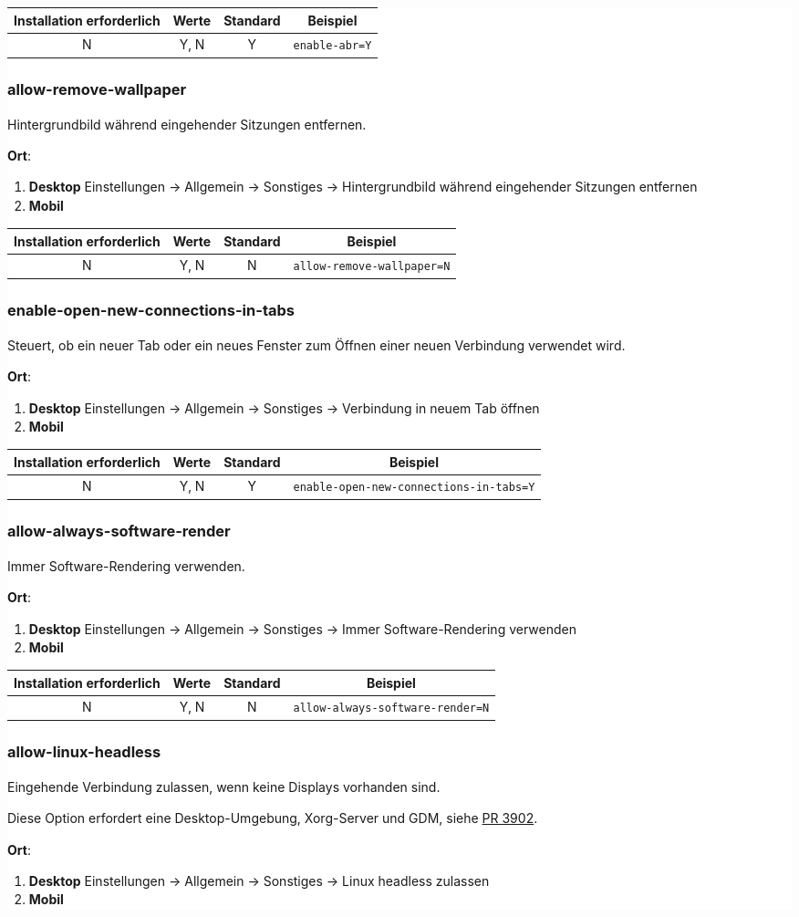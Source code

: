 | Installation erforderlich | Werte | Standard | Beispiel |
| :------: | :------: | :------: | :------: |
| N | Y, N | Y | `enable-abr=Y` |

### allow-remove-wallpaper

Hintergrundbild während eingehender Sitzungen entfernen.

**Ort**:

1. **Desktop** Einstellungen → Allgemein → Sonstiges → Hintergrundbild während eingehender Sitzungen entfernen
2. **Mobil**

| Installation erforderlich | Werte | Standard | Beispiel |
| :------: | :------: | :------: | :------: |
| N | Y, N | N | `allow-remove-wallpaper=N` |

### enable-open-new-connections-in-tabs

Steuert, ob ein neuer Tab oder ein neues Fenster zum Öffnen einer neuen Verbindung verwendet wird.

**Ort**:

1. **Desktop** Einstellungen → Allgemein → Sonstiges → Verbindung in neuem Tab öffnen
2. **Mobil**

| Installation erforderlich | Werte | Standard | Beispiel |
| :------: | :------: | :------: | :------: |
| N | Y, N | Y | `enable-open-new-connections-in-tabs=Y` |

### allow-always-software-render

Immer Software-Rendering verwenden.

**Ort**:

1. **Desktop** Einstellungen → Allgemein → Sonstiges → Immer Software-Rendering verwenden
2. **Mobil**

| Installation erforderlich | Werte | Standard | Beispiel |
| :------: | :------: | :------: | :------: |
| N | Y, N | N | `allow-always-software-render=N` |

### allow-linux-headless

Eingehende Verbindung zulassen, wenn keine Displays vorhanden sind.

Diese Option erfordert eine Desktop-Umgebung, Xorg-Server und GDM, siehe [PR 3902](https://github.com/rustdesk/rustdesk/pull/3902).

**Ort**:

1. **Desktop** Einstellungen → Allgemein → Sonstiges → Linux headless zulassen
2. **Mobil**

